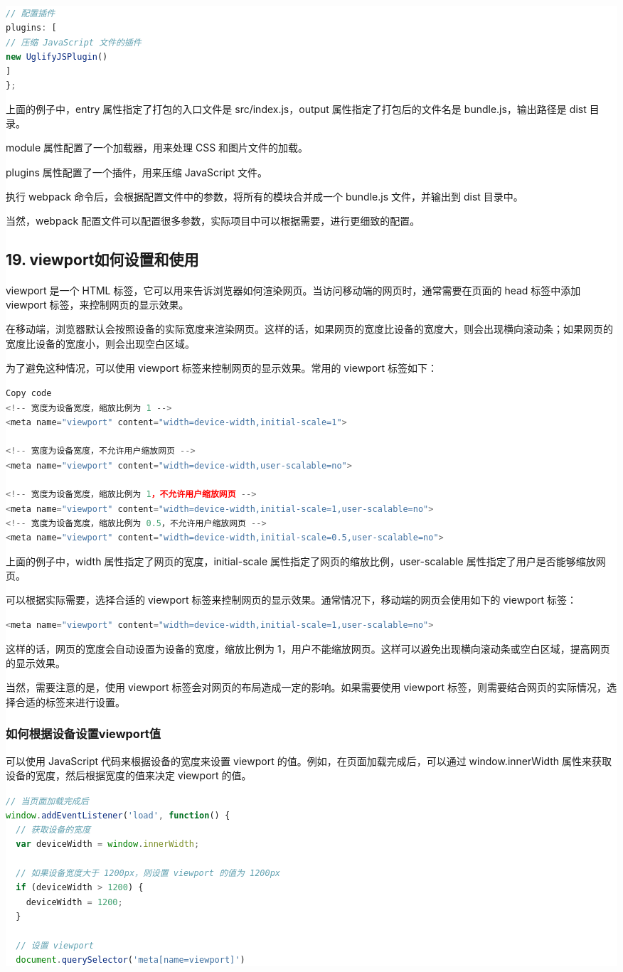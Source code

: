 ```js
// 配置插件
plugins: [
// 压缩 JavaScript 文件的插件
new UglifyJSPlugin()
]
};
```

上面的例子中，entry 属性指定了打包的入口文件是 src/index.js，output 属性指定了打包后的文件名是 bundle.js，输出路径是 dist 目录。

module 属性配置了一个加载器，用来处理 CSS 和图片文件的加载。

plugins 属性配置了一个插件，用来压缩 JavaScript 文件。

执行 webpack 命令后，会根据配置文件中的参数，将所有的模块合并成一个 bundle.js 文件，并输出到 dist 目录中。

当然，webpack 配置文件可以配置很多参数，实际项目中可以根据需要，进行更细致的配置。

## 19. viewport如何设置和使用

viewport 是一个 HTML 标签，它可以用来告诉浏览器如何渲染网页。当访问移动端的网页时，通常需要在页面的 head 标签中添加 viewport 标签，来控制网页的显示效果。

在移动端，浏览器默认会按照设备的实际宽度来渲染网页。这样的话，如果网页的宽度比设备的宽度大，则会出现横向滚动条；如果网页的宽度比设备的宽度小，则会出现空白区域。

为了避免这种情况，可以使用 viewport 标签来控制网页的显示效果。常用的 viewport 标签如下：

```js
Copy code
<!-- 宽度为设备宽度，缩放比例为 1 -->
<meta name="viewport" content="width=device-width,initial-scale=1">

<!-- 宽度为设备宽度，不允许用户缩放网页 -->
<meta name="viewport" content="width=device-width,user-scalable=no">

<!-- 宽度为设备宽度，缩放比例为 1，不允许用户缩放网页 -->
<meta name="viewport" content="width=device-width,initial-scale=1,user-scalable=no">
<!-- 宽度为设备宽度，缩放比例为 0.5，不允许用户缩放网页 -->
<meta name="viewport" content="width=device-width,initial-scale=0.5,user-scalable=no">
```

上面的例子中，width 属性指定了网页的宽度，initial-scale 属性指定了网页的缩放比例，user-scalable 属性指定了用户是否能够缩放网页。

可以根据实际需要，选择合适的 viewport 标签来控制网页的显示效果。通常情况下，移动端的网页会使用如下的 viewport 标签：

```js
<meta name="viewport" content="width=device-width,initial-scale=1,user-scalable=no">
```

这样的话，网页的宽度会自动设置为设备的宽度，缩放比例为 1，用户不能缩放网页。这样可以避免出现横向滚动条或空白区域，提高网页的显示效果。

当然，需要注意的是，使用 viewport 标签会对网页的布局造成一定的影响。如果需要使用 viewport 标签，则需要结合网页的实际情况，选择合适的标签来进行设置。

### 如何根据设备设置viewport值

可以使用 JavaScript 代码来根据设备的宽度来设置 viewport 的值。例如，在页面加载完成后，可以通过 window.innerWidth 属性来获取设备的宽度，然后根据宽度的值来决定 viewport 的值。

```js
// 当页面加载完成后
window.addEventListener('load', function() {
  // 获取设备的宽度
  var deviceWidth = window.innerWidth;

  // 如果设备宽度大于 1200px，则设置 viewport 的值为 1200px
  if (deviceWidth > 1200) {
    deviceWidth = 1200;
  }

  // 设置 viewport
  document.querySelector('meta[name=viewport]')
```